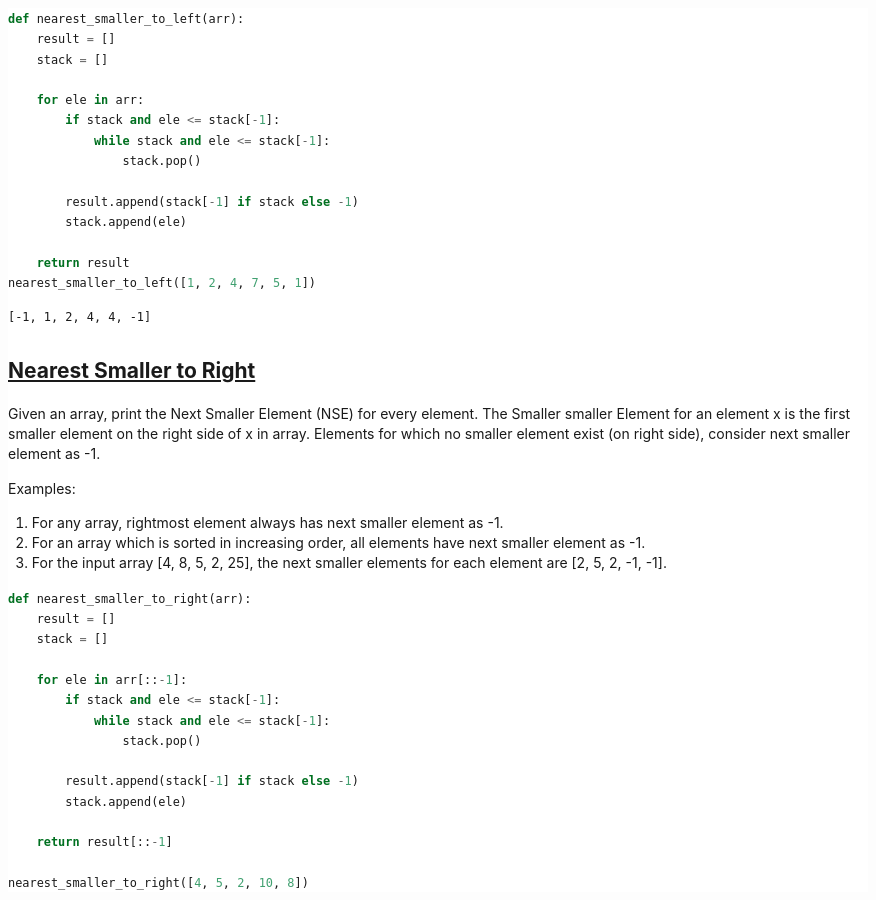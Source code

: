 
```python
def nearest_smaller_to_left(arr):
    result = []
    stack = []
    
    for ele in arr:
        if stack and ele <= stack[-1]:
            while stack and ele <= stack[-1]:
                stack.pop()
        
        result.append(stack[-1] if stack else -1)
        stack.append(ele)
    
    return result
nearest_smaller_to_left([1, 2, 4, 7, 5, 1])
```




    [-1, 1, 2, 4, 4, -1]



## [Nearest Smaller to Right](https://www.geeksforgeeks.org/next-smaller-element/)

Given an array, print the Next Smaller Element (NSE) for every element. The Smaller smaller Element for an element x is the first smaller element on the right side of x in array. Elements for which no smaller element exist (on right side), consider next smaller element as -1.

Examples: 

1. For any array, rightmost element always has next smaller element as -1. 
2. For an array which is sorted in increasing order, all elements have next smaller element as -1. 
3. For the input array [4, 8, 5, 2, 25], the next smaller elements for each element are [2, 5, 2, -1, -1].


```python
def nearest_smaller_to_right(arr):
    result = []
    stack = []
    
    for ele in arr[::-1]:
        if stack and ele <= stack[-1]:
            while stack and ele <= stack[-1]:
                stack.pop()
        
        result.append(stack[-1] if stack else -1)
        stack.append(ele)
        
    return result[::-1]

nearest_smaller_to_right([4, 5, 2, 10, 8])
```
